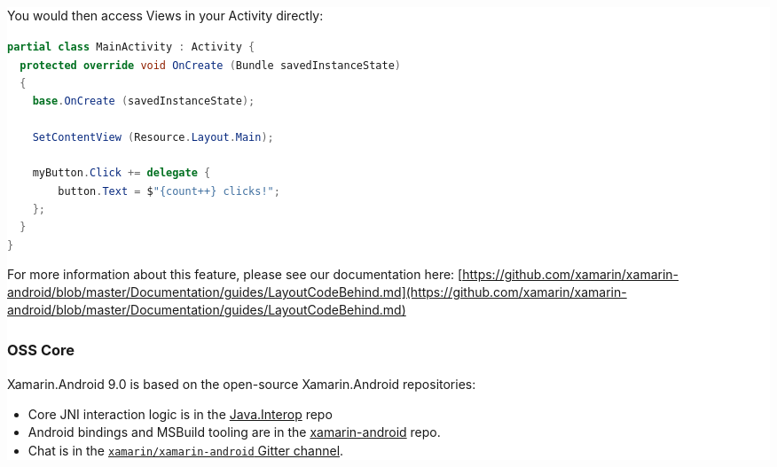 You would then access Views in your Activity directly:

```csharp
partial class MainActivity : Activity {
  protected override void OnCreate (Bundle savedInstanceState)
  {
    base.OnCreate (savedInstanceState);

    SetContentView (Resource.Layout.Main);

    myButton.Click += delegate {
        button.Text = $"{count++} clicks!";
    };
  }
}
```

For more information about this feature, please see our documentation here:
[https://github.com/xamarin/xamarin-android/blob/master/Documentation/guides/LayoutCodeBehind.md](https://github.com/xamarin/xamarin-android/blob/master/Documentation/guides/LayoutCodeBehind.md)


<a name="oss" />

### OSS Core

Xamarin.Android 9.0 is based on the open-source Xamarin.Android repositories:

* Core JNI interaction logic is in the [Java.Interop](https://github.com/xamarin/Java.Interop/tree/d15-8) repo
* Android bindings and MSBuild tooling are in the [xamarin-android](https://github.com/xamarin/xamarin-android/tree/d15-8) repo.
* Chat is in the [`xamarin/xamarin-android` Gitter channel](https://gitter.im/xamarin/xamarin-android).
